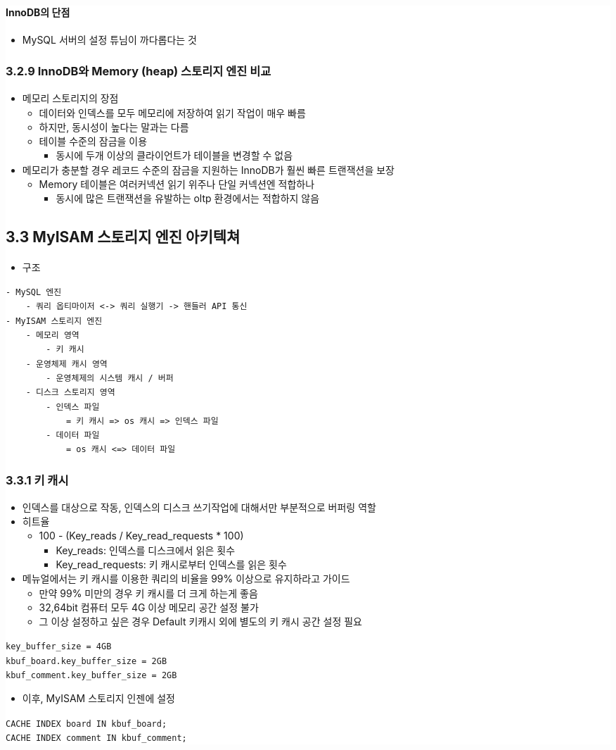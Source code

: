 #### InnoDB의 단점
- MySQL 서버의 설정 튜님이 까다롭다는 것 

### 3.2.9 InnoDB와 Memory (heap) 스토리지 엔진 비교 
- 메모리 스토리지의 장점
    - 데이터와 인덱스를 모두 메모리에 저장하여 읽기 작업이 매우 빠름
    - 하지만, 동시성이 높다는 말과는 다름
    - 테이블 수준의 잠금을 이용
        - 동시에 두개 이상의 클라이언트가 테이블을 변경할 수 없음 
- 메모리가 충분할 경우 레코드 수준의 잠금을 지원하는 InnoDB가 훨씬 빠른 트랜잭션을 보장
    - Memory 테이블은 여러커넥션 읽기 위주나 단일 커넥션엔 적합하나
        - 동시에 많은 트랜잭션을 유발하는 oltp 환경에서는 적합하지 않음 

## 3.3 MyISAM 스토리지 엔진 아키텍쳐 
- 구조 
```
- MySQL 엔진
    - 쿼리 옵티마이저 <-> 쿼리 실행기 -> 핸들러 API 통신
- MyISAM 스토리지 엔진 
    - 메모리 영역
        - 키 캐시
    - 운영체제 캐시 영역
        - 운영체제의 시스템 캐시 / 버퍼
    - 디스크 스토리지 영역
        - 인덱스 파일
            = 키 캐시 => os 캐시 => 인덱스 파일
        - 데이터 파일
            = os 캐시 <=> 데이터 파일
```

### 3.3.1 키 캐시 
- 인덱스를 대상으로 작동, 인덱스의 디스크 쓰기작업에 대해서만 부분적으로 버퍼링 역할 
- 히트율
    - 100 - (Key_reads / Key_read_requests * 100)
        - Key_reads: 인덱스를 디스크에서 읽은 횟수
        - Key_read_requests: 키 캐시로부터 인덱스를 읽은 횟수 
- 메뉴얼에서는 키 캐시를 이용한 쿼리의 비율을 99% 이상으로 유지하라고 가이드 
    - 만약 99% 미만의 경우 키 캐시를 더 크게 하는게 좋음 
    - 32,64bit 컴퓨터 모두 4G 이상 메모리 공간 설정 불가 
    - 그 이상 설정하고 싶은 경우 Default 키캐시 외에 별도의 키 캐시 공간 설정 필요

```
key_buffer_size = 4GB
kbuf_board.key_buffer_size = 2GB
kbuf_comment.key_buffer_size = 2GB
```
- 이후, MyISAM 스토리지 인젠에 설정
```
CACHE INDEX board IN kbuf_board;
CACHE INDEX comment IN kbuf_comment;
```
